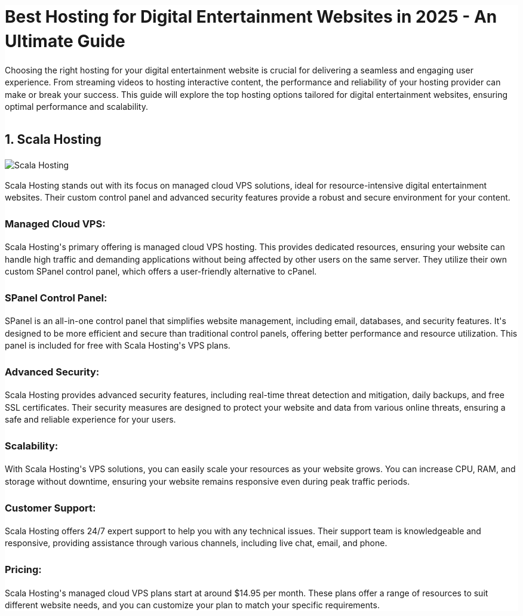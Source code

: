 # Best Hosting for Digital Entertainment Websites in 2025 - An Ultimate Guide

Choosing the right hosting for your digital entertainment website is crucial for delivering a seamless and engaging user experience. From streaming videos to hosting interactive content, the performance and reliability of your hosting provider can make or break your success. This guide will explore the top hosting options tailored for digital entertainment websites, ensuring optimal performance and scalability.

## 1. Scala Hosting

![Scala Hosting](https://i.imgur.com/uJ5JIK3.png "Scala Web Hosting")

Scala Hosting stands out with its focus on managed cloud VPS solutions, ideal for resource-intensive digital entertainment websites. Their custom control panel and advanced security features provide a robust and secure environment for your content.

### Managed Cloud VPS:
Scala Hosting's primary offering is managed cloud VPS hosting. This provides dedicated resources, ensuring your website can handle high traffic and demanding applications without being affected by other users on the same server. They utilize their own custom SPanel control panel, which offers a user-friendly alternative to cPanel.

### SPanel Control Panel:
SPanel is an all-in-one control panel that simplifies website management, including email, databases, and security features. It's designed to be more efficient and secure than traditional control panels, offering better performance and resource utilization. This panel is included for free with Scala Hosting's VPS plans.

### Advanced Security:
Scala Hosting provides advanced security features, including real-time threat detection and mitigation, daily backups, and free SSL certificates. Their security measures are designed to protect your website and data from various online threats, ensuring a safe and reliable experience for your users.

### Scalability:
With Scala Hosting's VPS solutions, you can easily scale your resources as your website grows. You can increase CPU, RAM, and storage without downtime, ensuring your website remains responsive even during peak traffic periods.

### Customer Support:
Scala Hosting offers 24/7 expert support to help you with any technical issues. Their support team is knowledgeable and responsive, providing assistance through various channels, including live chat, email, and phone.

### Pricing:
Scala Hosting's managed cloud VPS plans start at around $14.95 per month. These plans offer a range of resources to suit different website needs, and you can customize your plan to match your specific requirements.
